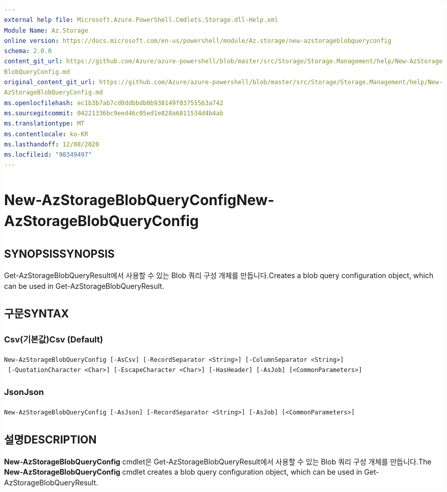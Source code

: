 ```yaml
---
external help file: Microsoft.Azure.PowerShell.Cmdlets.Storage.dll-Help.xml
Module Name: Az.Storage
online version: https://docs.microsoft.com/en-us/powershell/module/Az.storage/new-azstorageblobqueryconfig
schema: 2.0.0
content_git_url: https://github.com/Azure/azure-powershell/blob/master/src/Storage/Storage.Management/help/New-AzStorageBlobQueryConfig.md
original_content_git_url: https://github.com/Azure/azure-powershell/blob/master/src/Storage/Storage.Management/help/New-AzStorageBlobQueryConfig.md
ms.openlocfilehash: ec1b3b7ab7cd0ddbbdb0b938149f03755563a742
ms.sourcegitcommit: 04221336bc9eed46c05ed1e828a6811534d4b4ab
ms.translationtype: MT
ms.contentlocale: ko-KR
ms.lasthandoff: 12/08/2020
ms.locfileid: "98349497"
---
```

# <span data-ttu-id="1faa5-101">New-AzStorageBlobQueryConfig</span><span class="sxs-lookup"><span data-stu-id="1faa5-101">New-AzStorageBlobQueryConfig</span></span>

## <span data-ttu-id="1faa5-102">SYNOPSIS</span><span class="sxs-lookup"><span data-stu-id="1faa5-102">SYNOPSIS</span></span>
<span data-ttu-id="1faa5-103">Get-AzStorageBlobQueryResult에서 사용할 수 있는 Blob 쿼리 구성 개체를 만듭니다.</span><span class="sxs-lookup"><span data-stu-id="1faa5-103">Creates a blob query configuration object, which can be used in Get-AzStorageBlobQueryResult.</span></span>

## <span data-ttu-id="1faa5-104">구문</span><span class="sxs-lookup"><span data-stu-id="1faa5-104">SYNTAX</span></span>

### <span data-ttu-id="1faa5-105">Csv(기본값)</span><span class="sxs-lookup"><span data-stu-id="1faa5-105">Csv (Default)</span></span>
```
New-AzStorageBlobQueryConfig [-AsCsv] [-RecordSeparator <String>] [-ColumnSeparator <String>]
 [-QuotationCharacter <Char>] [-EscapeCharacter <Char>] [-HasHeader] [-AsJob] [<CommonParameters>]
```

### <span data-ttu-id="1faa5-106">Json</span><span class="sxs-lookup"><span data-stu-id="1faa5-106">Json</span></span>
```
New-AzStorageBlobQueryConfig [-AsJson] [-RecordSeparator <String>] [-AsJob] [<CommonParameters>]
```

## <span data-ttu-id="1faa5-107">설명</span><span class="sxs-lookup"><span data-stu-id="1faa5-107">DESCRIPTION</span></span>
<span data-ttu-id="1faa5-108">**New-AzStorageBlobQueryConfig** cmdlet은 Get-AzStorageBlobQueryResult에서 사용할 수 있는 Blob 쿼리 구성 개체를 만듭니다.</span><span class="sxs-lookup"><span data-stu-id="1faa5-108">The **New-AzStorageBlobQueryConfig** cmdlet creates a blob query configuration object, which can be used in Get-AzStorageBlobQueryResult.</span></span>
